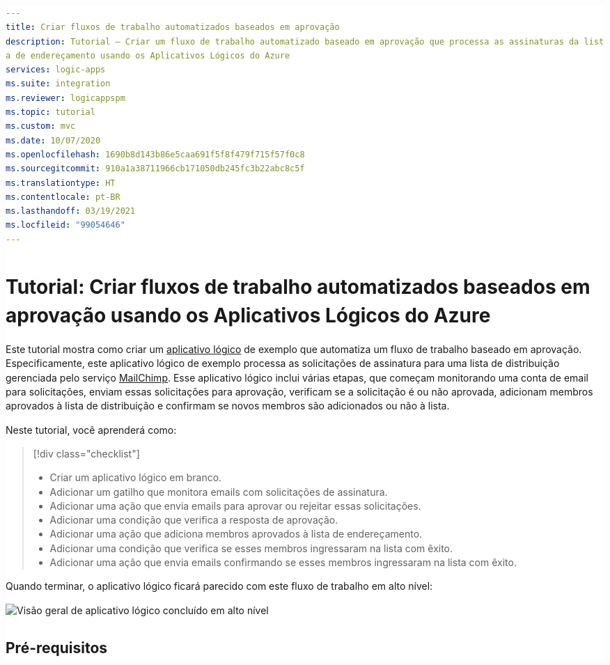 ```yaml
---
title: Criar fluxos de trabalho automatizados baseados em aprovação
description: Tutorial – Criar um fluxo de trabalho automatizado baseado em aprovação que processa as assinaturas da lista de endereçamento usando os Aplicativos Lógicos do Azure
services: logic-apps
ms.suite: integration
ms.reviewer: logicappspm
ms.topic: tutorial
ms.custom: mvc
ms.date: 10/07/2020
ms.openlocfilehash: 1690b8d143b86e5caa691f5f8f479f715f57f0c8
ms.sourcegitcommit: 910a1a38711966cb171050db245fc3b22abc8c5f
ms.translationtype: HT
ms.contentlocale: pt-BR
ms.lasthandoff: 03/19/2021
ms.locfileid: "99054646"
---
```

# <a name="tutorial-create-automated-approval-based-workflows-by-using-azure-logic-apps"></a>Tutorial: Criar fluxos de trabalho automatizados baseados em aprovação usando os Aplicativos Lógicos do Azure

Este tutorial mostra como criar um [aplicativo lógico](../logic-apps/logic-apps-overview.md) de exemplo que automatiza um fluxo de trabalho baseado em aprovação. Especificamente, este aplicativo lógico de exemplo processa as solicitações de assinatura para uma lista de distribuição gerenciada pelo serviço [MailChimp](https://mailchimp.com/). Esse aplicativo lógico inclui várias etapas, que começam monitorando uma conta de email para solicitações, enviam essas solicitações para aprovação, verificam se a solicitação é ou não aprovada, adicionam membros aprovados à lista de distribuição e confirmam se novos membros são adicionados ou não à lista.

Neste tutorial, você aprenderá como:

> [!div class="checklist"]
>
> * Criar um aplicativo lógico em branco.
> * Adicionar um gatilho que monitora emails com solicitações de assinatura.
> * Adicionar uma ação que envia emails para aprovar ou rejeitar essas solicitações.
> * Adicionar uma condição que verifica a resposta de aprovação.
> * Adicionar uma ação que adiciona membros aprovados à lista de endereçamento.
> * Adicionar uma condição que verifica se esses membros ingressaram na lista com êxito.
> * Adicionar uma ação que envia emails confirmando se esses membros ingressaram na lista com êxito.

Quando terminar, o aplicativo lógico ficará parecido com este fluxo de trabalho em alto nível:

![Visão geral de aplicativo lógico concluído em alto nível](./media/tutorial-process-mailing-list-subscriptions-workflow/tutorial-high-level-overview.png)

## <a name="prerequisites"></a>Pré-requisitos
